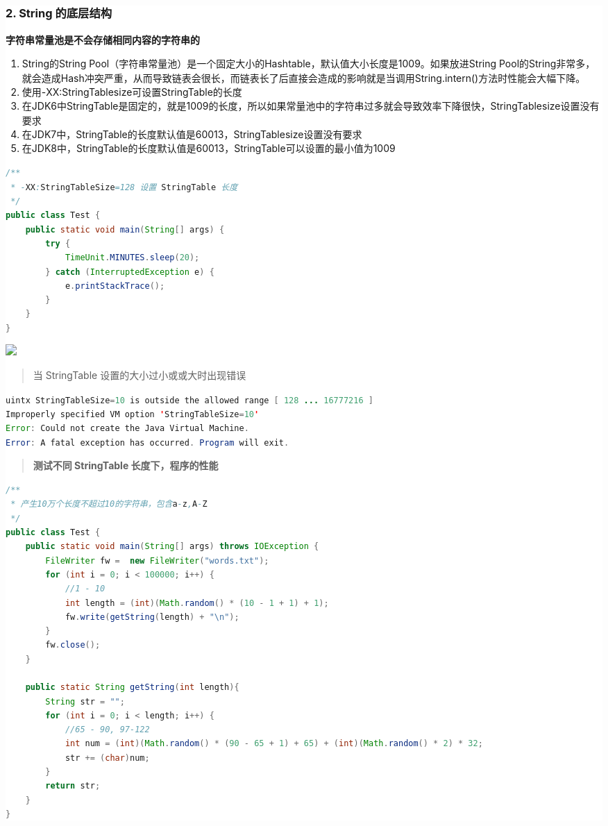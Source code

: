 

### 2. String 的底层结构

**字符串常量池是不会存储相同内容的字符串的**

1.  String的String Pool（字符串常量池）是一个固定大小的Hashtable，默认值大小长度是1009。如果放进String Pool的String非常多，就会造成Hash冲突严重，从而导致链表会很长，而链表长了后直接会造成的影响就是当调用String.intern()方法时性能会大幅下降。
2.  使用-XX:StringTablesize可设置StringTable的长度
3.  在JDK6中StringTable是固定的，就是1009的长度，所以如果常量池中的字符串过多就会导致效率下降很快，StringTablesize设置没有要求
4.  在JDK7中，StringTable的长度默认值是60013，StringTablesize设置没有要求
5.  在JDK8中，StringTable的长度默认值是60013，StringTable可以设置的最小值为1009

```java
/**
 * -XX:StringTableSize=128 设置 StringTable 长度
 */
public class Test {
    public static void main(String[] args) {
        try {
            TimeUnit.MINUTES.sleep(20);
        } catch (InterruptedException e) {
            e.printStackTrace();
        }
    }
}
```



![](https://gitlab.com/eardh/picture/-/raw/main/jvm_img/202110242340229.png)

> 当 StringTable 设置的大小过小或或大时出现错误

```java
uintx StringTableSize=10 is outside the allowed range [ 128 ... 16777216 ]
Improperly specified VM option 'StringTableSize=10'
Error: Could not create the Java Virtual Machine.
Error: A fatal exception has occurred. Program will exit.
```



> **测试不同 StringTable 长度下，程序的性能**

```java
/**
 * 产生10万个长度不超过10的字符串，包含a-z,A-Z
 */
public class Test {
    public static void main(String[] args) throws IOException {
        FileWriter fw =  new FileWriter("words.txt");
        for (int i = 0; i < 100000; i++) {
            //1 - 10
            int length = (int)(Math.random() * (10 - 1 + 1) + 1);
            fw.write(getString(length) + "\n");
        }
        fw.close();
    }

    public static String getString(int length){
        String str = "";
        for (int i = 0; i < length; i++) {
            //65 - 90, 97-122
            int num = (int)(Math.random() * (90 - 65 + 1) + 65) + (int)(Math.random() * 2) * 32;
            str += (char)num;
        }
        return str;
    }
}
```